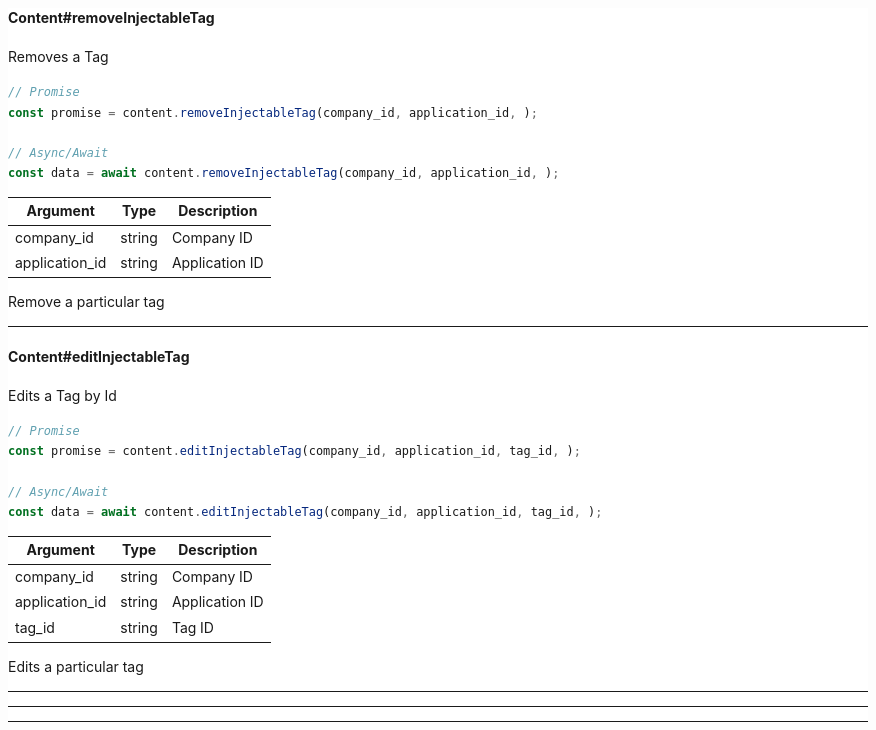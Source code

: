 #### Content#removeInjectableTag
Removes a Tag

```javascript
// Promise
const promise = content.removeInjectableTag(company_id, application_id, );

// Async/Await
const data = await content.removeInjectableTag(company_id, application_id, );

```



| Argument  |  Type  | Description |
| --------- | ----  | --- |
| company_id | string | Company ID | 
| application_id | string | Application ID | 


Remove a particular tag


---


#### Content#editInjectableTag
Edits a Tag by Id

```javascript
// Promise
const promise = content.editInjectableTag(company_id, application_id, tag_id, );

// Async/Await
const data = await content.editInjectableTag(company_id, application_id, tag_id, );

```



| Argument  |  Type  | Description |
| --------- | ----  | --- |
| company_id | string | Company ID | 
| application_id | string | Application ID | 
| tag_id | string | Tag ID | 


Edits a particular tag


---



---
---
